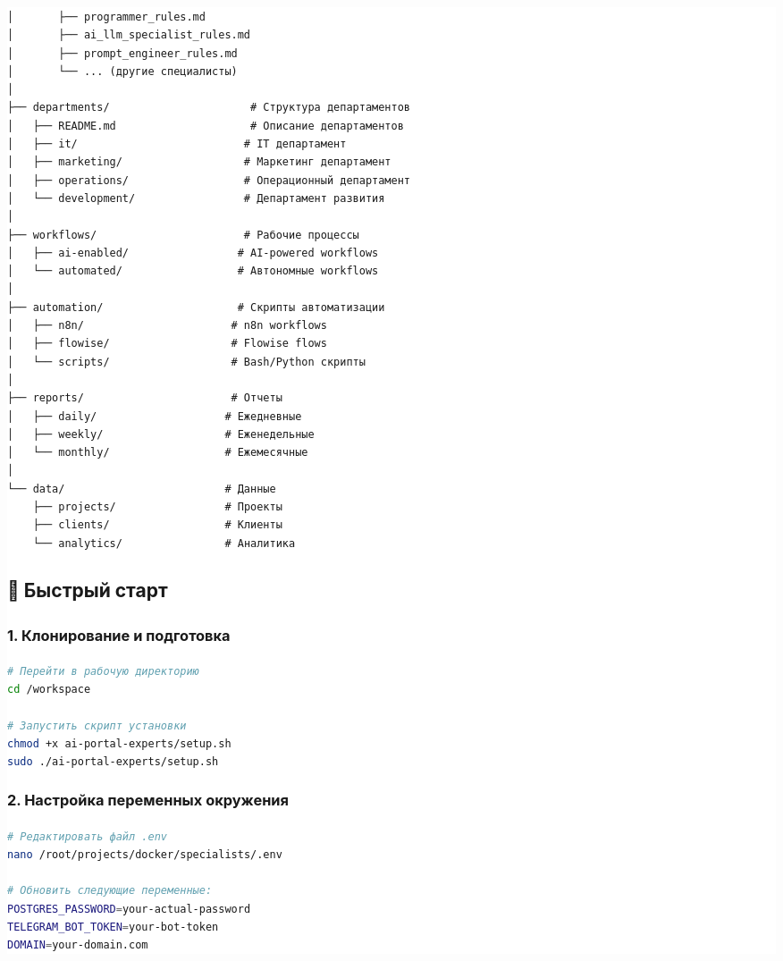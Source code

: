 ```
│       ├── programmer_rules.md
│       ├── ai_llm_specialist_rules.md
│       ├── prompt_engineer_rules.md
│       └── ... (другие специалисты)
│
├── departments/                      # Структура департаментов
│   ├── README.md                     # Описание департаментов
│   ├── it/                          # IT департамент
│   ├── marketing/                   # Маркетинг департамент
│   ├── operations/                  # Операционный департамент
│   └── development/                 # Департамент развития
│
├── workflows/                       # Рабочие процессы
│   ├── ai-enabled/                 # AI-powered workflows
│   └── automated/                  # Автономные workflows
│
├── automation/                     # Скрипты автоматизации
│   ├── n8n/                       # n8n workflows
│   ├── flowise/                   # Flowise flows
│   └── scripts/                   # Bash/Python скрипты
│
├── reports/                       # Отчеты
│   ├── daily/                    # Ежедневные
│   ├── weekly/                   # Еженедельные
│   └── monthly/                  # Ежемесячные
│
└── data/                         # Данные
    ├── projects/                 # Проекты
    ├── clients/                  # Клиенты
    └── analytics/                # Аналитика
```

## 🚀 Быстрый старт

### 1. Клонирование и подготовка
```bash
# Перейти в рабочую директорию
cd /workspace

# Запустить скрипт установки
chmod +x ai-portal-experts/setup.sh
sudo ./ai-portal-experts/setup.sh
```

### 2. Настройка переменных окружения
```bash
# Редактировать файл .env
nano /root/projects/docker/specialists/.env

# Обновить следующие переменные:
POSTGRES_PASSWORD=your-actual-password
TELEGRAM_BOT_TOKEN=your-bot-token
DOMAIN=your-domain.com
```
